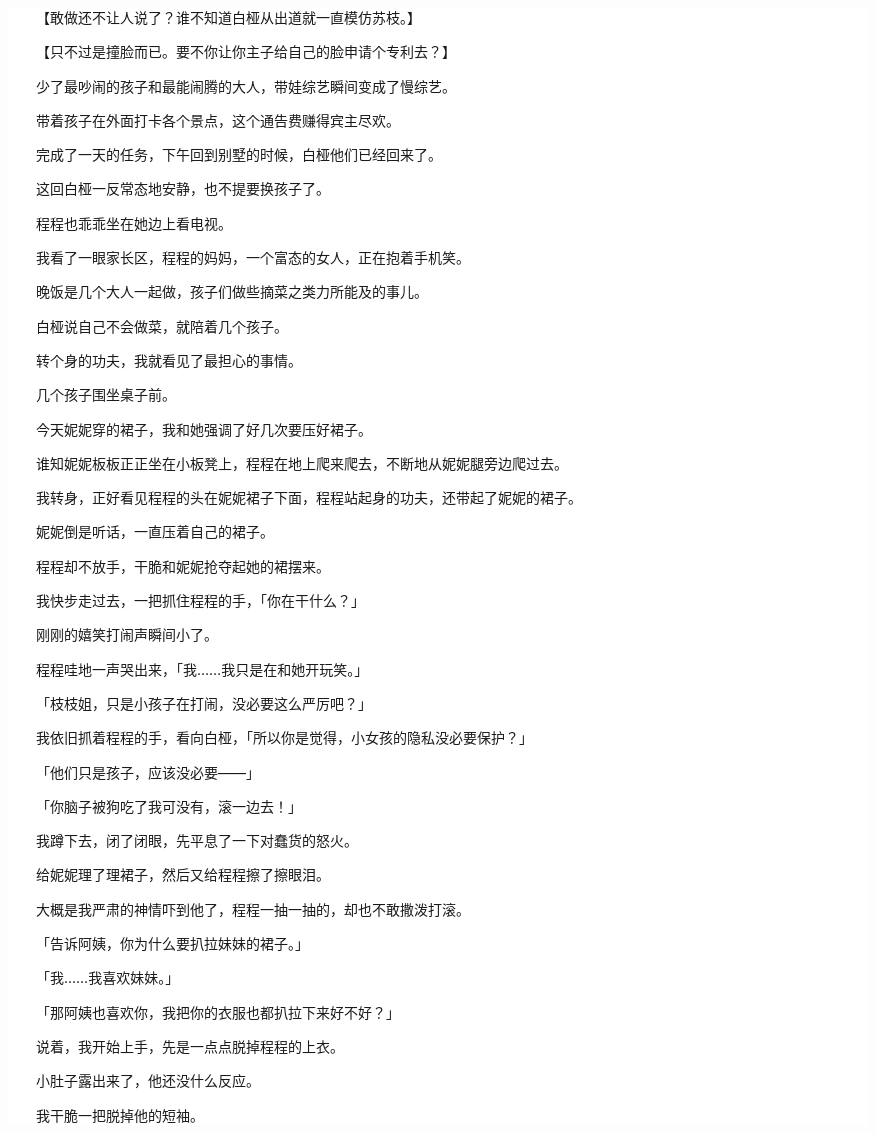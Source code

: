 &emsp;&emsp;【敢做还不让人说了？谁不知道白桠从出道就一直模仿苏枝。】  
  
&emsp;&emsp;【只不过是撞脸而已。要不你让你主子给自己的脸申请个专利去？】  
  
&emsp;&emsp;少了最吵闹的孩子和最能闹腾的大人，带娃综艺瞬间变成了慢综艺。  
  
&emsp;&emsp;带着孩子在外面打卡各个景点，这个通告费赚得宾主尽欢。  
  
&emsp;&emsp;完成了一天的任务，下午回到别墅的时候，白桠他们已经回来了。  
  
&emsp;&emsp;这回白桠一反常态地安静，也不提要换孩子了。  
  
&emsp;&emsp;程程也乖乖坐在她边上看电视。  
  
&emsp;&emsp;我看了一眼家长区，程程的妈妈，一个富态的女人，正在抱着手机笑。  
  
&emsp;&emsp;晚饭是几个大人一起做，孩子们做些摘菜之类力所能及的事儿。  
  
&emsp;&emsp;白桠说自己不会做菜，就陪着几个孩子。  
  
&emsp;&emsp;转个身的功夫，我就看见了最担心的事情。  
  
&emsp;&emsp;几个孩子围坐桌子前。  
  
&emsp;&emsp;今天妮妮穿的裙子，我和她强调了好几次要压好裙子。  
  
&emsp;&emsp;谁知妮妮板板正正坐在小板凳上，程程在地上爬来爬去，不断地从妮妮腿旁边爬过去。  
  
&emsp;&emsp;我转身，正好看见程程的头在妮妮裙子下面，程程站起身的功夫，还带起了妮妮的裙子。  
  
&emsp;&emsp;妮妮倒是听话，一直压着自己的裙子。  
  
&emsp;&emsp;程程却不放手，干脆和妮妮抢夺起她的裙摆来。  
  
&emsp;&emsp;我快步走过去，一把抓住程程的手，「你在干什么？」  
  
&emsp;&emsp;刚刚的嬉笑打闹声瞬间小了。  
  
&emsp;&emsp;程程哇地一声哭出来，「我……我只是在和她开玩笑。」  
  
&emsp;&emsp;「枝枝姐，只是小孩子在打闹，没必要这么严厉吧？」  
  
&emsp;&emsp;我依旧抓着程程的手，看向白桠，「所以你是觉得，小女孩的隐私没必要保护？」  
  
&emsp;&emsp;「他们只是孩子，应该没必要——」  
  
&emsp;&emsp;「你脑子被狗吃了我可没有，滚一边去！」  
  
&emsp;&emsp;我蹲下去，闭了闭眼，先平息了一下对蠢货的怒火。  
  
&emsp;&emsp;给妮妮理了理裙子，然后又给程程擦了擦眼泪。  
  
&emsp;&emsp;大概是我严肃的神情吓到他了，程程一抽一抽的，却也不敢撒泼打滚。  
  
&emsp;&emsp;「告诉阿姨，你为什么要扒拉妹妹的裙子。」  
  
&emsp;&emsp;「我……我喜欢妹妹。」  
  
&emsp;&emsp;「那阿姨也喜欢你，我把你的衣服也都扒拉下来好不好？」  
  
&emsp;&emsp;说着，我开始上手，先是一点点脱掉程程的上衣。  
  
&emsp;&emsp;小肚子露出来了，他还没什么反应。  
  
&emsp;&emsp;我干脆一把脱掉他的短袖。  
  
